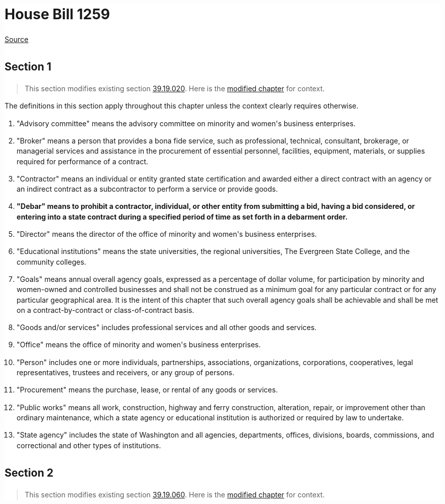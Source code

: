 # House Bill 1259

[Source](http://lawfilesext.leg.wa.gov/biennium/2021-22/Pdf/Bills/House%20Bills/1259.pdf)
## Section 1
> This section modifies existing section [39.19.020](/rcw/39_public_contracts_and_indebtedness/39.019_office_of_minority_and_womens_business_enterprises.md). Here is the [modified chapter](rcw/39_public_contracts_and_indebtedness/39.019_office_of_minority_and_womens_business_enterprises.md) for context.

The definitions in this section apply throughout this chapter unless the context clearly requires otherwise.

1. "Advisory committee" means the advisory committee on minority and women's business enterprises.

2. "Broker" means a person that provides a bona fide service, such as professional, technical, consultant, brokerage, or managerial services and assistance in the procurement of essential personnel, facilities, equipment, materials, or supplies required for performance of a contract.

3. "Contractor" means an individual or entity granted state certification and awarded either a direct contract with an agency or an indirect contract as a subcontractor to perform a service or provide goods.

4. **"Debar" means to prohibit a contractor, individual, or other entity from submitting a bid, having a bid considered, or entering into a state contract during a specified period of time as set forth in a debarment order.**

5. "Director" means the director of the office of minority and women's business enterprises.

6. "Educational institutions" means the state universities, the regional universities, The Evergreen State College, and the community colleges.

7. "Goals" means annual overall agency goals, expressed as a percentage of dollar volume, for participation by minority and women-owned and controlled businesses and shall not be construed as a minimum goal for any particular contract or for any particular geographical area. It is the intent of this chapter that such overall agency goals shall be achievable and shall be met on a contract-by-contract or class-of-contract basis.

8. "Goods and/or services" includes professional services and all other goods and services.

9. "Office" means the office of minority and women's business enterprises.

10. "Person" includes one or more individuals, partnerships, associations, organizations, corporations, cooperatives, legal representatives, trustees and receivers, or any group of persons.

11. "Procurement" means the purchase, lease, or rental of any goods or services.

12. "Public works" means all work, construction, highway and ferry construction, alteration, repair, or improvement other than ordinary maintenance, which a state agency or educational institution is authorized or required by law to undertake.

13. "State agency" includes the state of Washington and all agencies, departments, offices, divisions, boards, commissions, and correctional and other types of institutions.


## Section 2
> This section modifies existing section [39.19.060](/rcw/39_public_contracts_and_indebtedness/39.019_office_of_minority_and_womens_business_enterprises.md). Here is the [modified chapter](rcw/39_public_contracts_and_indebtedness/39.019_office_of_minority_and_womens_business_enterprises.md) for context.

